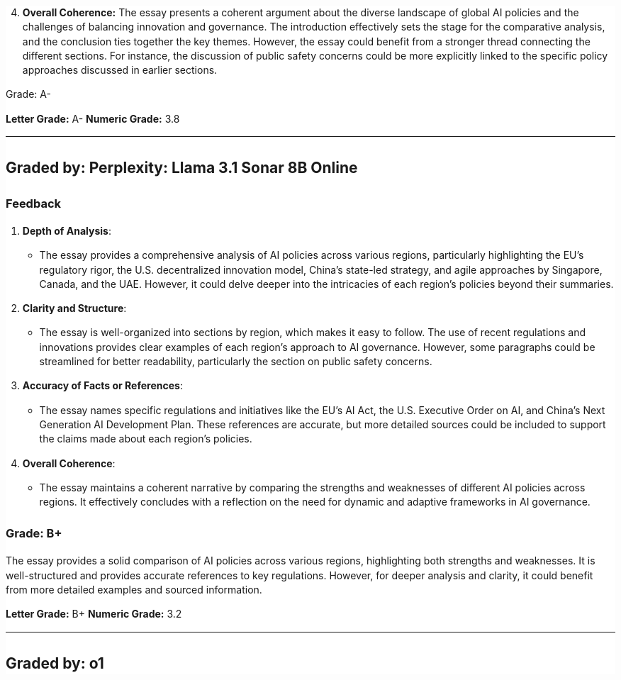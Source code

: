 4) **Overall Coherence:** The essay presents a coherent argument about the diverse landscape of global AI policies and the challenges of balancing innovation and governance. The introduction effectively sets the stage for the comparative analysis, and the conclusion ties together the key themes.  However, the essay could benefit from a stronger thread connecting the different sections.  For instance, the discussion of public safety concerns could be more explicitly linked to the specific policy approaches discussed in earlier sections.

Grade: A-


**Letter Grade:** A-
**Numeric Grade:** 3.8

---

## Graded by: Perplexity: Llama 3.1 Sonar 8B Online

### Feedback

1. **Depth of Analysis**:
   - The essay provides a comprehensive analysis of AI policies across various regions, particularly highlighting the EU’s regulatory rigor, the U.S. decentralized innovation model, China’s state-led strategy, and agile approaches by Singapore, Canada, and the UAE. However, it could delve deeper into the intricacies of each region’s policies beyond their summaries.

2. **Clarity and Structure**:
   - The essay is well-organized into sections by region, which makes it easy to follow. The use of recent regulations and innovations provides clear examples of each region’s approach to AI governance. However, some paragraphs could be streamlined for better readability, particularly the section on public safety concerns.

3. **Accuracy of Facts or References**:
   - The essay names specific regulations and initiatives like the EU’s AI Act, the U.S. Executive Order on AI, and China’s Next Generation AI Development Plan. These references are accurate, but more detailed sources could be included to support the claims made about each region’s policies.

4. **Overall Coherence**:
   - The essay maintains a coherent narrative by comparing the strengths and weaknesses of different AI policies across regions. It effectively concludes with a reflection on the need for dynamic and adaptive frameworks in AI governance.

### Grade: B+

The essay provides a solid comparison of AI policies across various regions, highlighting both strengths and weaknesses. It is well-structured and provides accurate references to key regulations. However, for deeper analysis and clarity, it could benefit from more detailed examples and sourced information.

**Letter Grade:** B+
**Numeric Grade:** 3.2

---

## Graded by: o1
